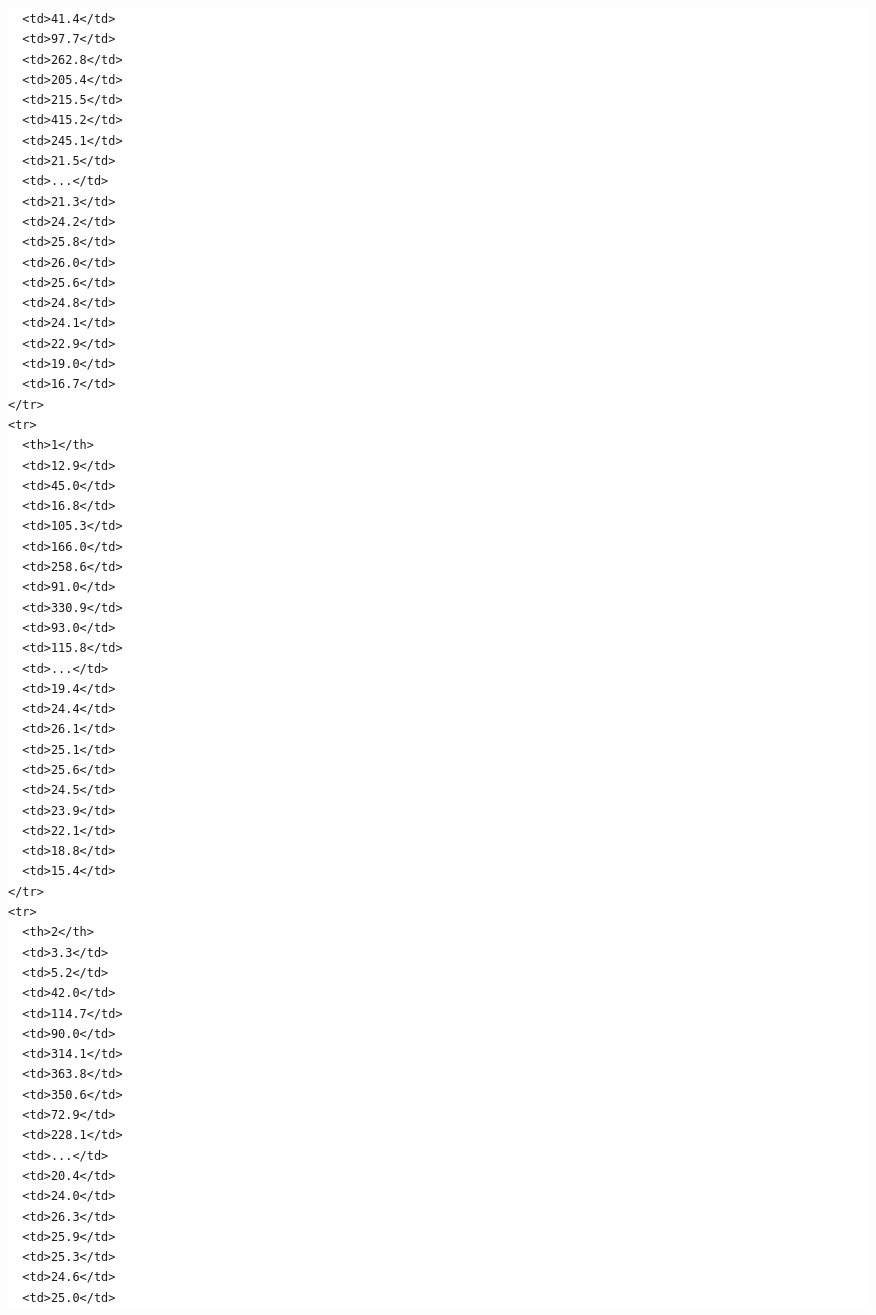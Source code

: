       <td>41.4</td>
      <td>97.7</td>
      <td>262.8</td>
      <td>205.4</td>
      <td>215.5</td>
      <td>415.2</td>
      <td>245.1</td>
      <td>21.5</td>
      <td>...</td>
      <td>21.3</td>
      <td>24.2</td>
      <td>25.8</td>
      <td>26.0</td>
      <td>25.6</td>
      <td>24.8</td>
      <td>24.1</td>
      <td>22.9</td>
      <td>19.0</td>
      <td>16.7</td>
    </tr>
    <tr>
      <th>1</th>
      <td>12.9</td>
      <td>45.0</td>
      <td>16.8</td>
      <td>105.3</td>
      <td>166.0</td>
      <td>258.6</td>
      <td>91.0</td>
      <td>330.9</td>
      <td>93.0</td>
      <td>115.8</td>
      <td>...</td>
      <td>19.4</td>
      <td>24.4</td>
      <td>26.1</td>
      <td>25.1</td>
      <td>25.6</td>
      <td>24.5</td>
      <td>23.9</td>
      <td>22.1</td>
      <td>18.8</td>
      <td>15.4</td>
    </tr>
    <tr>
      <th>2</th>
      <td>3.3</td>
      <td>5.2</td>
      <td>42.0</td>
      <td>114.7</td>
      <td>90.0</td>
      <td>314.1</td>
      <td>363.8</td>
      <td>350.6</td>
      <td>72.9</td>
      <td>228.1</td>
      <td>...</td>
      <td>20.4</td>
      <td>24.0</td>
      <td>26.3</td>
      <td>25.9</td>
      <td>25.3</td>
      <td>24.6</td>
      <td>25.0</td>